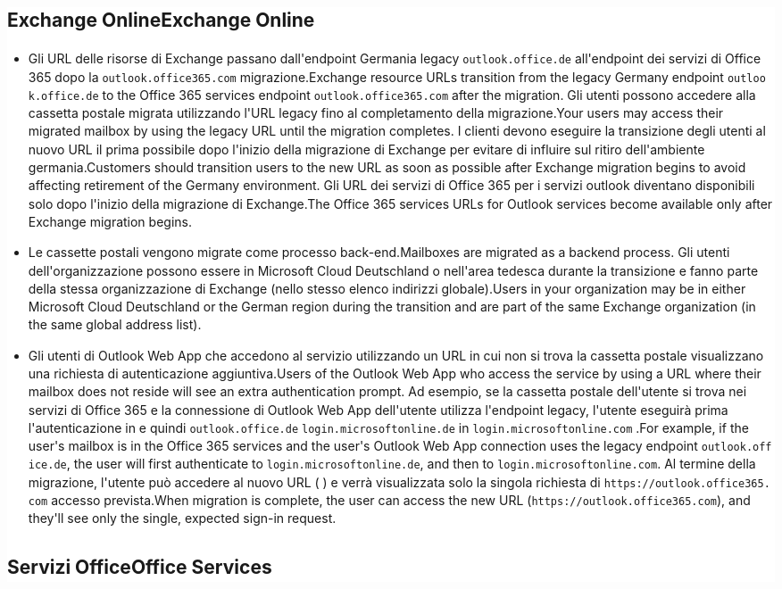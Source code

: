## <a name="exchange-online"></a><span data-ttu-id="129f6-159">Exchange Online</span><span class="sxs-lookup"><span data-stu-id="129f6-159">Exchange Online</span></span>

- <span data-ttu-id="129f6-160">Gli URL delle risorse di Exchange passano dall'endpoint Germania legacy `outlook.office.de` all'endpoint dei servizi di Office 365 dopo la `outlook.office365.com` migrazione.</span><span class="sxs-lookup"><span data-stu-id="129f6-160">Exchange resource URLs transition from the legacy Germany endpoint `outlook.office.de` to the Office 365 services endpoint `outlook.office365.com` after the migration.</span></span> <span data-ttu-id="129f6-161">Gli utenti possono accedere alla cassetta postale migrata utilizzando l'URL legacy fino al completamento della migrazione.</span><span class="sxs-lookup"><span data-stu-id="129f6-161">Your users may access their migrated mailbox by using the legacy URL until the migration completes.</span></span> <span data-ttu-id="129f6-162">I clienti devono eseguire la transizione degli utenti al nuovo URL il prima possibile dopo l'inizio della migrazione di Exchange per evitare di influire sul ritiro dell'ambiente germania.</span><span class="sxs-lookup"><span data-stu-id="129f6-162">Customers should transition users to the new URL as soon as possible after Exchange migration begins to avoid affecting retirement of the Germany environment.</span></span> <span data-ttu-id="129f6-163">Gli URL dei servizi di Office 365 per i servizi outlook diventano disponibili solo dopo l'inizio della migrazione di Exchange.</span><span class="sxs-lookup"><span data-stu-id="129f6-163">The Office 365 services URLs for Outlook services become available only after Exchange migration begins.</span></span>

- <span data-ttu-id="129f6-164">Le cassette postali vengono migrate come processo back-end.</span><span class="sxs-lookup"><span data-stu-id="129f6-164">Mailboxes are migrated as a backend process.</span></span> <span data-ttu-id="129f6-165">Gli utenti dell'organizzazione possono essere in Microsoft Cloud Deutschland o nell'area tedesca durante la transizione e fanno parte della stessa organizzazione di Exchange (nello stesso elenco indirizzi globale).</span><span class="sxs-lookup"><span data-stu-id="129f6-165">Users in your organization may be in either Microsoft Cloud Deutschland or the German region during the transition and are part of the same Exchange organization (in the same global address list).</span></span>

- <span data-ttu-id="129f6-166">Gli utenti di Outlook Web App che accedono al servizio utilizzando un URL in cui non si trova la cassetta postale visualizzano una richiesta di autenticazione aggiuntiva.</span><span class="sxs-lookup"><span data-stu-id="129f6-166">Users of the Outlook Web App who access the service by using a URL where their mailbox does not reside will see an extra authentication prompt.</span></span> <span data-ttu-id="129f6-167">Ad esempio, se la cassetta postale dell'utente si trova nei servizi di Office 365 e la connessione di Outlook Web App dell'utente utilizza l'endpoint legacy, l'utente eseguirà prima l'autenticazione in e quindi `outlook.office.de` `login.microsoftonline.de` in `login.microsoftonline.com` .</span><span class="sxs-lookup"><span data-stu-id="129f6-167">For example, if the user's mailbox is in the Office 365 services and the user's Outlook Web App connection uses the legacy endpoint `outlook.office.de`, the user will first authenticate to `login.microsoftonline.de`, and then to `login.microsoftonline.com`.</span></span> <span data-ttu-id="129f6-168">Al termine della migrazione, l'utente può accedere al nuovo URL ( ) e verrà visualizzata solo la singola richiesta di `https://outlook.office365.com` accesso prevista.</span><span class="sxs-lookup"><span data-stu-id="129f6-168">When migration is complete, the user can access the new URL (`https://outlook.office365.com`), and they'll see only the single, expected sign-in request.</span></span> 

## <a name="office-services"></a><span data-ttu-id="129f6-169">Servizi Office</span><span class="sxs-lookup"><span data-stu-id="129f6-169">Office Services</span></span>
